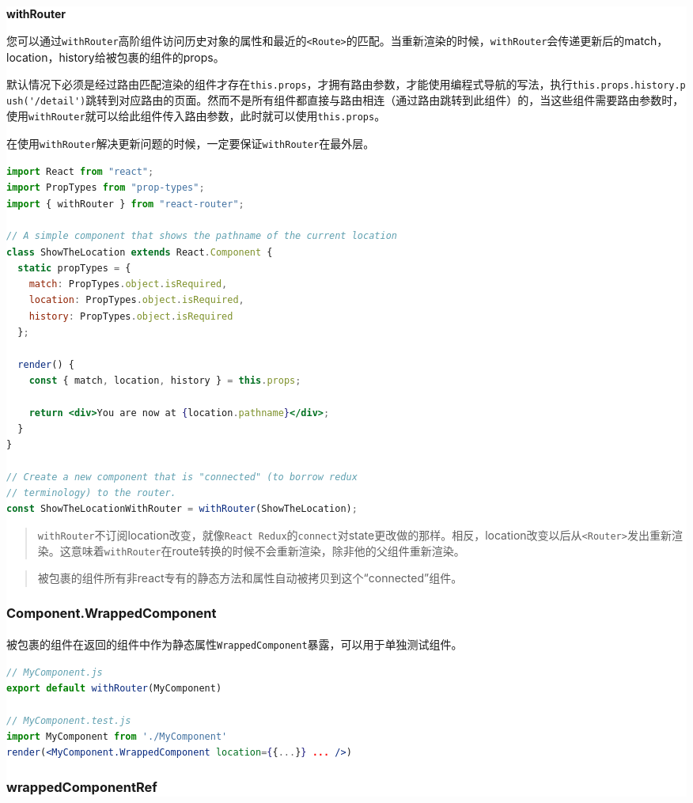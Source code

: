 **withRouter**

您可以通过`withRouter`高阶组件访问历史对象的属性和最近的`<Route>`的匹配。当重新渲染的时候，`withRouter`会传递更新后的match，location，history给被包裹的组件的props。

默认情况下必须是经过路由匹配渲染的组件才存在`this.props`，才拥有路由参数，才能使用编程式导航的写法，执行`this.props.history.push('/detail')`跳转到对应路由的页面。然而不是所有组件都直接与路由相连（通过路由跳转到此组件）的，当这些组件需要路由参数时，使用`withRouter`就可以给此组件传入路由参数，此时就可以使用`this.props`。

在使用`withRouter`解决更新问题的时候，一定要保证`withRouter`在最外层。

```jsx
import React from "react";
import PropTypes from "prop-types";
import { withRouter } from "react-router";

// A simple component that shows the pathname of the current location
class ShowTheLocation extends React.Component {
  static propTypes = {
    match: PropTypes.object.isRequired,
    location: PropTypes.object.isRequired,
    history: PropTypes.object.isRequired
  };

  render() {
    const { match, location, history } = this.props;

    return <div>You are now at {location.pathname}</div>;
  }
}

// Create a new component that is "connected" (to borrow redux
// terminology) to the router.
const ShowTheLocationWithRouter = withRouter(ShowTheLocation);
```

> `withRouter`不订阅location改变，就像`React Redux`的`connect`对state更改做的那样。相反，location改变以后从`<Router>`发出重新渲染。这意味着`withRouter`在route转换的时候不会重新渲染，除非他的父组件重新渲染。

> 被包裹的组件所有非react专有的静态方法和属性自动被拷贝到这个“connected”组件。

### Component.WrappedComponent

被包裹的组件在返回的组件中作为静态属性`WrappedComponent`暴露，可以用于单独测试组件。

```jsx
// MyComponent.js
export default withRouter(MyComponent)

// MyComponent.test.js
import MyComponent from './MyComponent'
render(<MyComponent.WrappedComponent location={{...}} ... />)
```

### wrappedComponentRef
